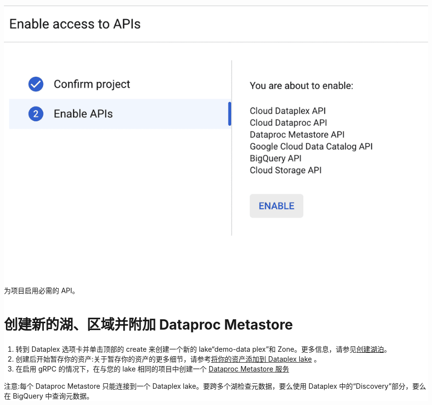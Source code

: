 ![](img/51df3abb801057605e30017fa3ad94e1.png)

为项目启用必需的 API。

# 创建新的湖、区域并附加 Dataproc Metastore

1.  转到 Dataplex 选项卡并单击顶部的 create 来创建一个新的 lake“demo-data plex”和 Zone。更多信息，请参见[创建湖泊](https://cloud.google.com/dataplex/docs/create-lake)。
2.  创建后开始暂存你的资产:关于暂存你的资产的更多细节，请参考[将你的资产添加到 Dataplex lake](https://cloud.google.com/dataplex/docs/manage-assets?hl=en#add-asset) 。
3.  在启用 gRPC 的情况下，在与您的 lake 相同的项目中创建一个 [Dataproc Metastore 服务](https://cloud.google.com/dataproc-metastore/docs/create-service)

注意:每个 Dataproc Metastore 只能连接到一个 Dataplex lake。要跨多个湖检查元数据，要么使用 Dataplex 中的“Discovery”部分，要么在 BigQuery 中查询元数据。
